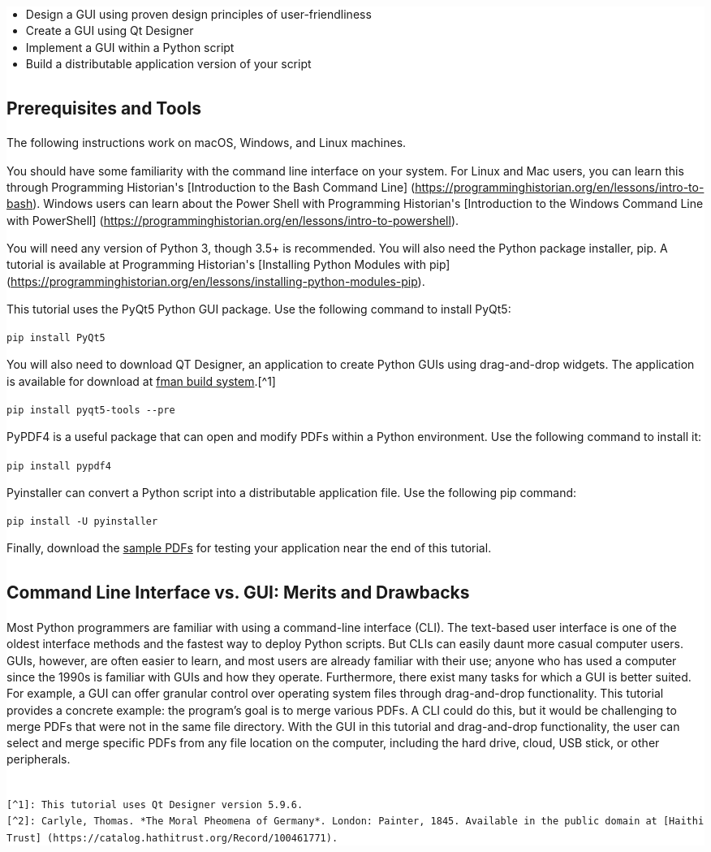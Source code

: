 - Design a GUI using proven design principles of user-friendliness
- Create a GUI using Qt Designer
- Implement a GUI within a Python script
- Build a distributable application version of your script

## Prerequisites and Tools

The following instructions work on macOS, Windows, and Linux machines.

You should have some familiarity with the command line interface on your system. For Linux and Mac users, you can learn
this through Programming Historian's [Introduction to the Bash Command Line] (https://programminghistorian.org/en/lessons/intro-to-bash).
Windows users can learn about the Power Shell with Programming Historian's [Introduction to the Windows Command Line with PowerShell] (https://programminghistorian.org/en/lessons/intro-to-powershell).

You will need any version of Python 3, though 3.5+ is recommended. You will also need the Python package installer, pip.
A tutorial is available at Programming Historian's [Installing Python Modules with pip] (https://programminghistorian.org/en/lessons/installing-python-modules-pip).

This tutorial uses the PyQt5 Python GUI package. Use the following command to install PyQt5:

```pip install PyQt5```

You will also need to download QT Designer, an application to create Python GUIs using drag-and-drop widgets. The application is available
for download at [fman build system](https://build-system.fman.io/qt-designer-download).[^1]

```pip install pyqt5-tools --pre```

PyPDF4 is a useful package that can open and modify PDFs within a Python environment. Use the following command to install it:

```pip install pypdf4```

Pyinstaller can convert a Python script into a distributable application file. Use the following pip command:

```pip install -U pyinstaller```

Finally, download the [sample PDFs](https://github.com/programminghistorian/ph-submissions/blob/gh-pages/assets/creating-guis-in-python-for-digital-humanities-projects/CREATING-GUIS-IN-PYTHON-FOR-DIGITAL-HUMANITIES-PROJECTS-SAMPLE-PDFS.zip.) for testing your application near the end of this tutorial.

## Command Line Interface vs. GUI: Merits and Drawbacks

Most Python programmers are familiar with using a command-line interface (CLI). The text-based user interface is one
of the oldest interface methods and the fastest way to deploy Python scripts. But CLIs can easily daunt more casual computer users. GUIs, however, are often easier to learn, and most users are already
familiar with their use; anyone who has used a computer since the 1990s is familiar with GUIs and how they operate. Furthermore,
there exist many tasks for which a GUI is better suited. For example, a GUI can offer granular control over operating system
files through drag-and-drop functionality. This tutorial provides a concrete example: the program’s goal is to merge various
PDFs. A CLI could do this, but it would be challenging to merge PDFs that were not in the same file directory. With the
GUI in this tutorial and drag-and-drop functionality, the user can select and merge specific PDFs from any file location
on the computer, including the hard drive, cloud, USB stick, or other peripherals.

```

[^1]: This tutorial uses Qt Designer version 5.9.6.
[^2]: Carlyle, Thomas. *The Moral Pheomena of Germany*. London: Painter, 1845. Available in the public domain at [HaithiTrust] (https://catalog.hathitrust.org/Record/100461771).